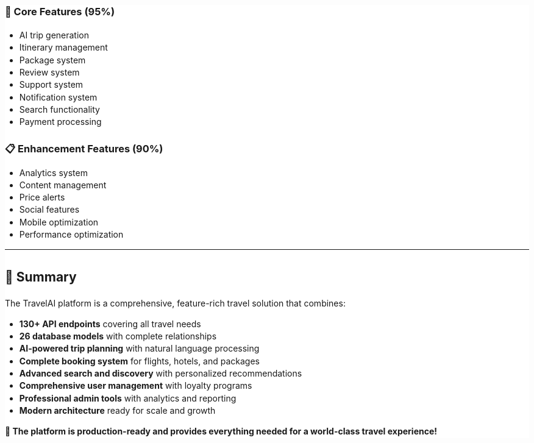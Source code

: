 ### **🔄 Core Features (95%)**
- AI trip generation
- Itinerary management
- Package system
- Review system
- Support system
- Notification system
- Search functionality
- Payment processing

### **📋 Enhancement Features (90%)**
- Analytics system
- Content management
- Price alerts
- Social features
- Mobile optimization
- Performance optimization

---

## 🎉 **Summary**

The TravelAI platform is a comprehensive, feature-rich travel solution that combines:

- **130+ API endpoints** covering all travel needs
- **26 database models** with complete relationships
- **AI-powered trip planning** with natural language processing
- **Complete booking system** for flights, hotels, and packages
- **Advanced search and discovery** with personalized recommendations
- **Comprehensive user management** with loyalty programs
- **Professional admin tools** with analytics and reporting
- **Modern architecture** ready for scale and growth

**🚀 The platform is production-ready and provides everything needed for a world-class travel experience!**